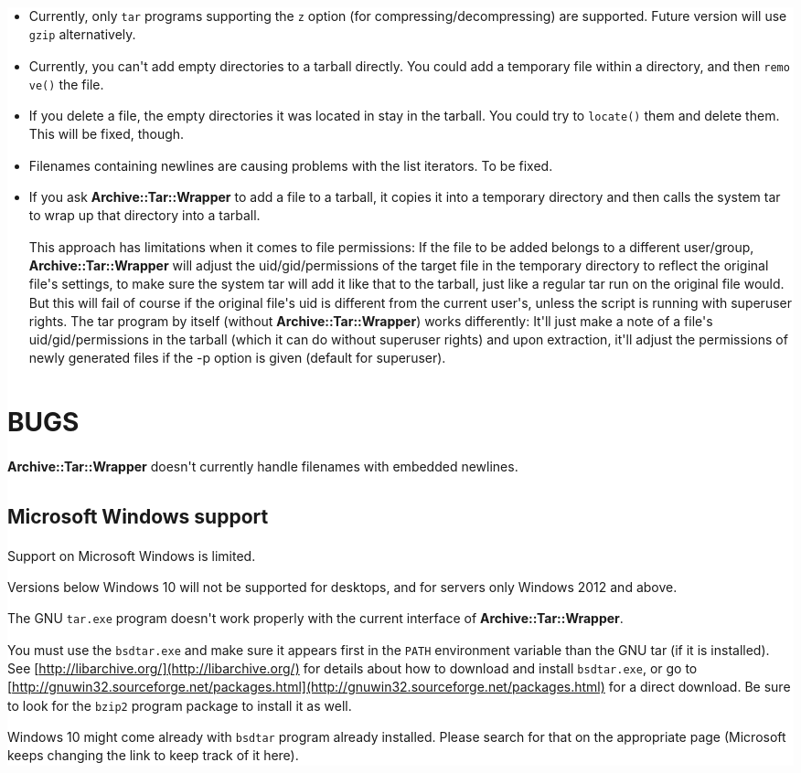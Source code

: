 - Currently, only `tar` programs supporting the `z` option (for
compressing/decompressing) are supported. Future version will use
`gzip` alternatively.
- Currently, you can't add empty directories to a tarball directly.
You could add a temporary file within a directory, and then
`remove()` the file.
- If you delete a file, the empty directories it was located in
stay in the tarball. You could try to `locate()` them and delete
them. This will be fixed, though.
- Filenames containing newlines are causing problems with the list
iterators. To be fixed.
- If you ask **Archive::Tar::Wrapper** to add a file to a tarball, it copies it
into a temporary directory and then calls the system tar to wrap up that
directory into a tarball.

    This approach has limitations when it comes to file permissions: If the file to
    be added belongs to a different user/group, **Archive::Tar::Wrapper** will adjust
    the uid/gid/permissions of the target file in the temporary directory to
    reflect the original file's settings, to make sure the system tar will add it
    like that to the tarball, just like a regular tar run on the original file
    would. But this will fail of course if the original file's uid is different
    from the current user's, unless the script is running with superuser rights.
    The tar program by itself (without **Archive::Tar::Wrapper**) works differently:
    It'll just make a note of a file's uid/gid/permissions in the tarball (which it
    can do without superuser rights) and upon extraction, it'll adjust the
    permissions of newly generated files if the -p option is given (default for
    superuser).

# BUGS

**Archive::Tar::Wrapper** doesn't currently handle filenames with embedded
newlines.

## Microsoft Windows support

Support on Microsoft Windows is limited.

Versions below Windows 10 will not be supported for desktops, and for servers
only Windows 2012 and above.

The GNU `tar.exe` program doesn't work properly with the current interface of
**Archive::Tar::Wrapper**.

You must use the `bsdtar.exe` and make sure it appears first in the `PATH`
environment variable than the GNU tar (if it is installed). See
[http://libarchive.org/](http://libarchive.org/) for details about how to download and
install `bsdtar.exe`, or go to [http://gnuwin32.sourceforge.net/packages.html](http://gnuwin32.sourceforge.net/packages.html)
for a direct download. Be sure to look for the `bzip2` program package to
install it as well.

Windows 10 might come already with `bsdtar` program already installed. Please
search for that on the appropriate page (Microsoft keeps changing the link to
keep track of it here).
